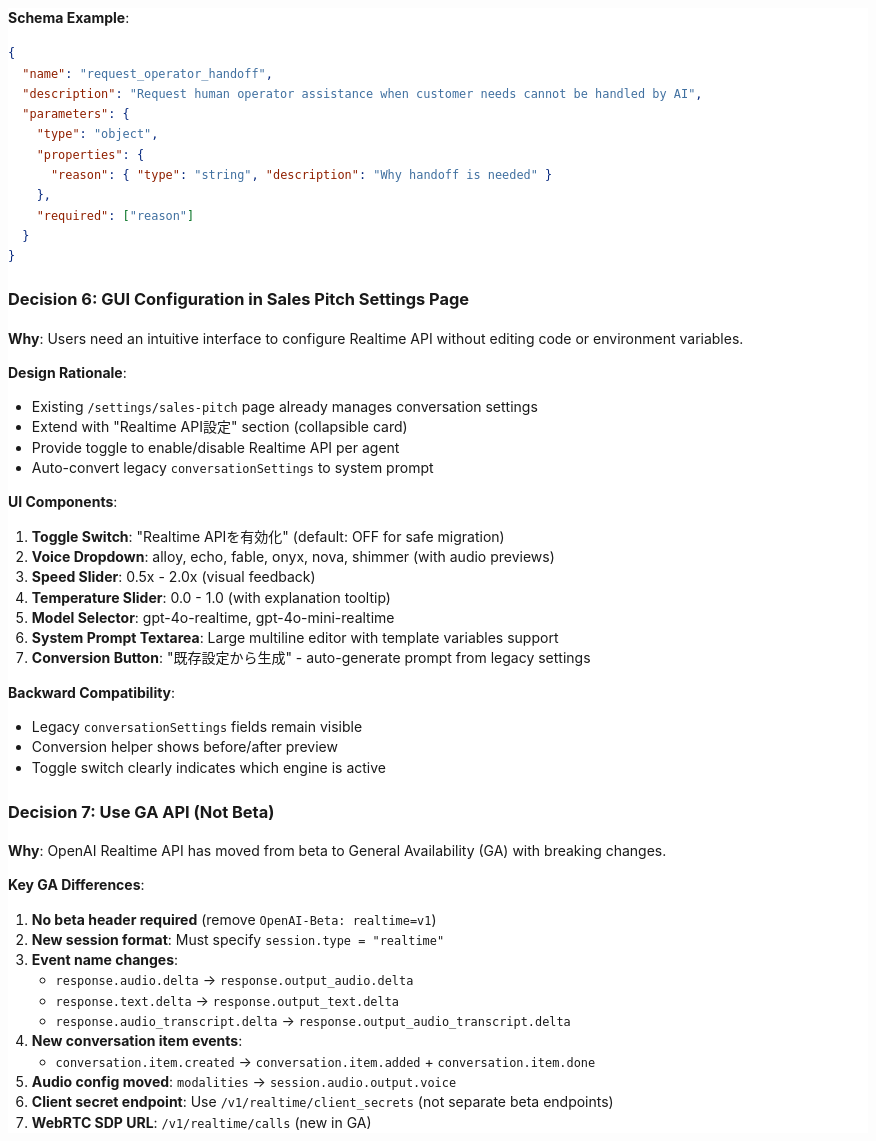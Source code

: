 **Schema Example**:
```json
{
  "name": "request_operator_handoff",
  "description": "Request human operator assistance when customer needs cannot be handled by AI",
  "parameters": {
    "type": "object",
    "properties": {
      "reason": { "type": "string", "description": "Why handoff is needed" }
    },
    "required": ["reason"]
  }
}
```

### Decision 6: GUI Configuration in Sales Pitch Settings Page
**Why**: Users need an intuitive interface to configure Realtime API without editing code or environment variables.

**Design Rationale**:
- Existing `/settings/sales-pitch` page already manages conversation settings
- Extend with "Realtime API設定" section (collapsible card)
- Provide toggle to enable/disable Realtime API per agent
- Auto-convert legacy `conversationSettings` to system prompt

**UI Components**:
1. **Toggle Switch**: "Realtime APIを有効化" (default: OFF for safe migration)
2. **Voice Dropdown**: alloy, echo, fable, onyx, nova, shimmer (with audio previews)
3. **Speed Slider**: 0.5x - 2.0x (visual feedback)
4. **Temperature Slider**: 0.0 - 1.0 (with explanation tooltip)
5. **Model Selector**: gpt-4o-realtime, gpt-4o-mini-realtime
6. **System Prompt Textarea**: Large multiline editor with template variables support
7. **Conversion Button**: "既存設定から生成" - auto-generate prompt from legacy settings

**Backward Compatibility**:
- Legacy `conversationSettings` fields remain visible
- Conversion helper shows before/after preview
- Toggle switch clearly indicates which engine is active

### Decision 7: Use GA API (Not Beta)
**Why**: OpenAI Realtime API has moved from beta to General Availability (GA) with breaking changes.

**Key GA Differences**:
1. **No beta header required** (remove `OpenAI-Beta: realtime=v1`)
2. **New session format**: Must specify `session.type = "realtime"`
3. **Event name changes**:
   - `response.audio.delta` → `response.output_audio.delta`
   - `response.text.delta` → `response.output_text.delta`
   - `response.audio_transcript.delta` → `response.output_audio_transcript.delta`
4. **New conversation item events**:
   - `conversation.item.created` → `conversation.item.added` + `conversation.item.done`
5. **Audio config moved**: `modalities` → `session.audio.output.voice`
6. **Client secret endpoint**: Use `/v1/realtime/client_secrets` (not separate beta endpoints)
7. **WebRTC SDP URL**: `/v1/realtime/calls` (new in GA)
